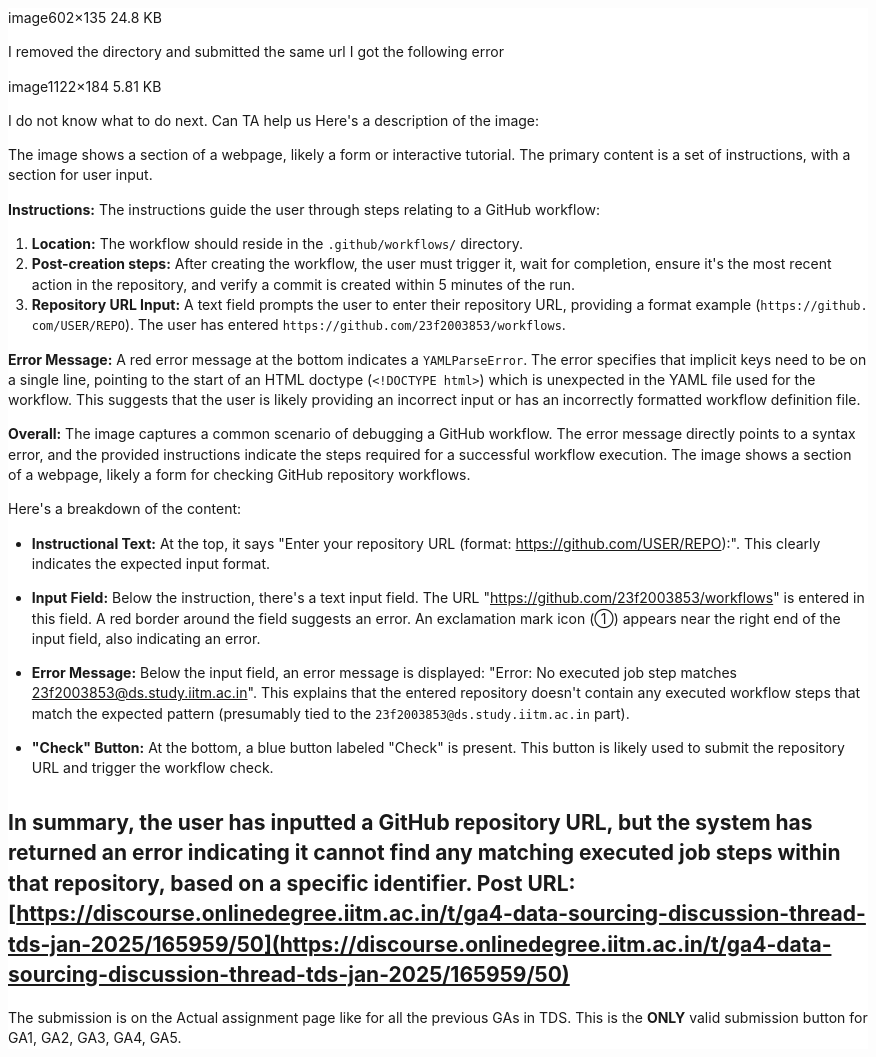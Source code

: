 image602×135 24.8 KB

  
I removed the directory and submitted the same url I got the following error  

image1122×184 5.81 KB

  
I do not know what to do next. Can TA help us
Here's a description of the image:

The image shows a section of a webpage, likely a form or interactive tutorial. The primary content is a set of instructions, with a section for user input.

**Instructions:** The instructions guide the user through steps relating to a GitHub workflow:

1. **Location:** The workflow should reside in the `.github/workflows/` directory.
2. **Post-creation steps:** After creating the workflow, the user must trigger it, wait for completion, ensure it's the most recent action in the repository, and verify a commit is created within 5 minutes of the run.
3. **Repository URL Input:** A text field prompts the user to enter their repository URL, providing a format example (`https://github.com/USER/REPO`).  The user has entered `https://github.com/23f2003853/workflows`.

**Error Message:**  A red error message at the bottom indicates a `YAMLParseError`. The error specifies that implicit keys need to be on a single line, pointing to the start of an HTML doctype (`<!DOCTYPE html>`) which is unexpected in the YAML file used for the workflow. This suggests that the user is likely providing an incorrect input or has an incorrectly formatted workflow definition file.

**Overall:** The image captures a common scenario of debugging a GitHub workflow. The error message directly points to a syntax error, and the provided instructions indicate the steps required for a successful workflow execution.
 The image shows a section of a webpage, likely a form for checking GitHub repository workflows. 


Here's a breakdown of the content:

* **Instructional Text:** At the top, it says "Enter your repository URL (format: https://github.com/USER/REPO):". This clearly indicates the expected input format.

* **Input Field:** Below the instruction, there's a text input field. The URL "https://github.com/23f2003853/workflows" is entered in this field. A red border around the field suggests an error.  An exclamation mark icon (①) appears near the right end of the input field, also indicating an error.

* **Error Message:** Below the input field, an error message is displayed: "Error: No executed job step matches 23f2003853@ds.study.iitm.ac.in". This explains that the entered repository doesn't contain any executed workflow steps that match the expected pattern (presumably tied to the `23f2003853@ds.study.iitm.ac.in` part).

* **"Check" Button:** At the bottom, a blue button labeled "Check" is present. This button is likely used to submit the repository URL and trigger the workflow check.

In summary, the user has inputted a GitHub repository URL, but the system has returned an error indicating it cannot find any matching executed job steps within that repository, based on a specific identifier.
Post URL: [https://discourse.onlinedegree.iitm.ac.in/t/ga4-data-sourcing-discussion-thread-tds-jan-2025/165959/50](https://discourse.onlinedegree.iitm.ac.in/t/ga4-data-sourcing-discussion-thread-tds-jan-2025/165959/50)
---
The submission is on the Actual assignment page like for all the previous GAs in TDS. This is the **ONLY** valid submission button for GA1, GA2, GA3, GA4, GA5.
